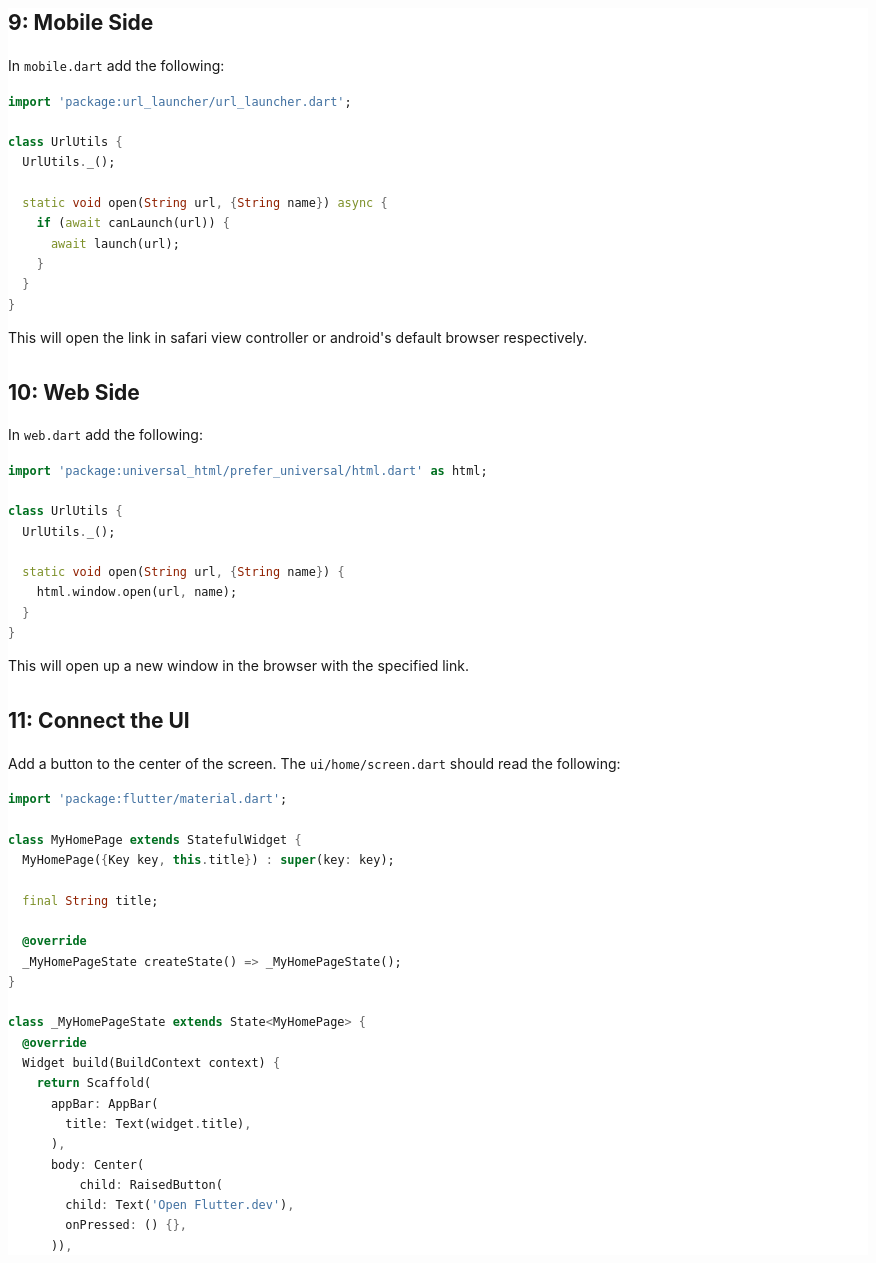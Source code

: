 ## 9: Mobile Side

In `mobile.dart` add the following:

```dart
import 'package:url_launcher/url_launcher.dart';

class UrlUtils {
  UrlUtils._();

  static void open(String url, {String name}) async {
    if (await canLaunch(url)) {
      await launch(url);
    }
  }
}
```

This will open the link in safari view controller or android's default browser respectively.

## 10: Web Side

In `web.dart` add the following:

```dart
import 'package:universal_html/prefer_universal/html.dart' as html;

class UrlUtils {
  UrlUtils._();

  static void open(String url, {String name}) {
    html.window.open(url, name);
  }
}
```

This will open up a new window in the browser with the specified link.

## 11: Connect the UI

Add a button to the center of the screen. The `ui/home/screen.dart` should read the following:

```dart
import 'package:flutter/material.dart';

class MyHomePage extends StatefulWidget {
  MyHomePage({Key key, this.title}) : super(key: key);

  final String title;

  @override
  _MyHomePageState createState() => _MyHomePageState();
}

class _MyHomePageState extends State<MyHomePage> {
  @override
  Widget build(BuildContext context) {
    return Scaffold(
      appBar: AppBar(
        title: Text(widget.title),
      ),
      body: Center(
          child: RaisedButton(
        child: Text('Open Flutter.dev'),
        onPressed: () {},
      )),
```